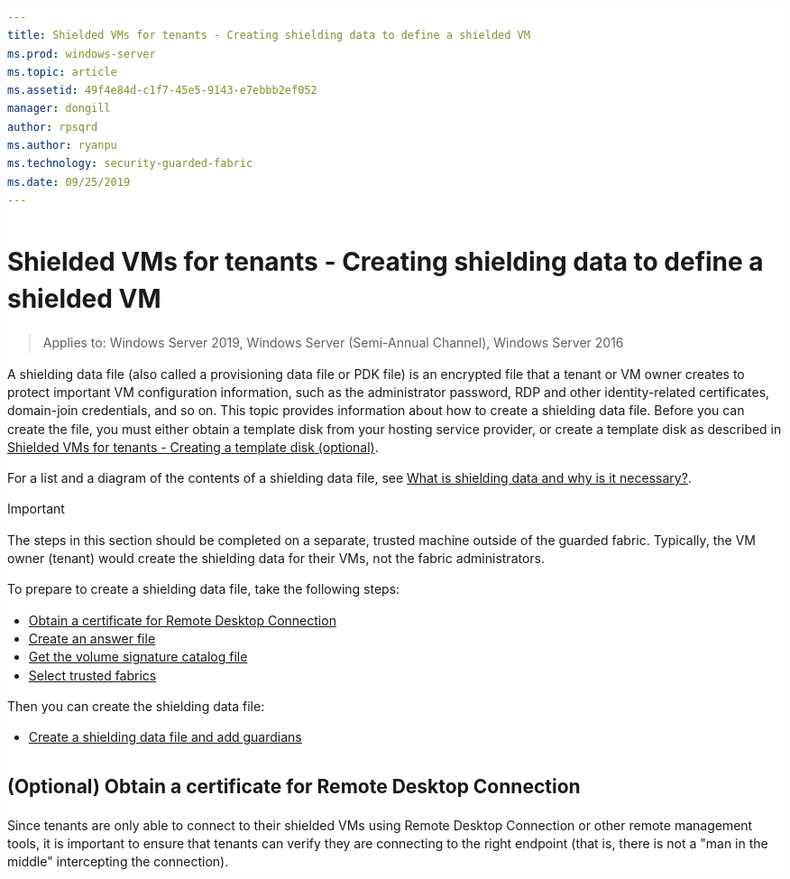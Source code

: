 ```yaml
---
title: Shielded VMs for tenants - Creating shielding data to define a shielded VM
ms.prod: windows-server
ms.topic: article
ms.assetid: 49f4e84d-c1f7-45e5-9143-e7ebbb2ef052
manager: dongill
author: rpsqrd
ms.author: ryanpu
ms.technology: security-guarded-fabric
ms.date: 09/25/2019
---
```



# Shielded VMs for tenants - Creating shielding data to define a shielded VM

>Applies to: Windows Server 2019, Windows Server (Semi-Annual Channel), Windows Server 2016

A shielding data file (also called a provisioning data file or PDK file) is an encrypted file that a tenant or VM owner creates to protect important VM configuration information, such as the administrator password, RDP and other identity-related certificates, domain-join credentials, and so on. This topic provides information about how to create a shielding data file. Before you can create the file, you must either obtain a template disk from your hosting service provider, or create a template disk as described in [Shielded VMs for tenants - Creating a template disk (optional)](guarded-fabric-tenant-creates-template-disk.md).

For a list and a diagram of the contents of a shielding data file, see [What is shielding data and why is it necessary?](guarded-fabric-and-shielded-vms.md#what-is-shielding-data-and-why-is-it-necessary).

> [!IMPORTANT]
> The steps in this section should be completed on a separate, trusted machine outside of the guarded fabric. Typically, the VM owner (tenant) would create the shielding data for their VMs, not the fabric administrators.

To prepare to create a shielding data file, take the following steps:

- [Obtain a certificate for Remote Desktop Connection](#optional-obtain-a-certificate-for-remote-desktop-connection)
- [Create an answer file](#create-an-answer-file)
- [Get the volume signature catalog file](#get-the-volume-signature-catalog-file)
- [Select trusted fabrics](#select-trusted-fabrics)

Then you can create the shielding data file:

- [Create a shielding data file and add guardians](#create-a-shielding-data-file-and-add-guardians-using-the-shielding-data-file-wizard)

## (Optional) Obtain a certificate for Remote Desktop Connection

Since tenants are only able to connect to their shielded VMs using Remote Desktop Connection or other remote management tools, it is important to ensure that tenants can verify they are connecting to the right endpoint (that is, there is not a "man in the middle" intercepting the connection).
